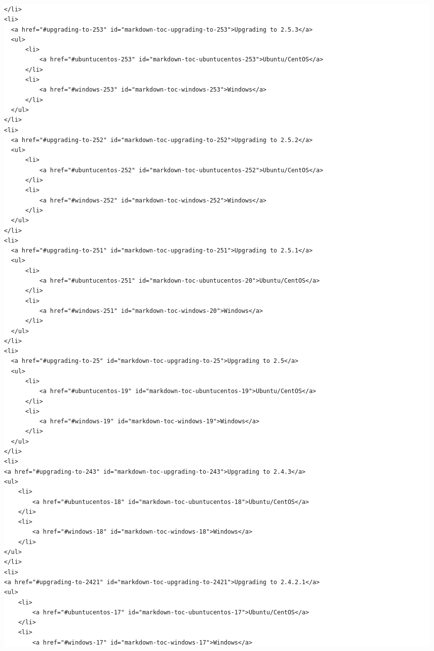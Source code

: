     </li>      
    <li>
      <a href="#upgrading-to-253" id="markdown-toc-upgrading-to-253">Upgrading to 2.5.3</a>
      <ul>
          <li>
              <a href="#ubuntucentos-253" id="markdown-toc-ubuntucentos-253">Ubuntu/CentOS</a>        
          </li>
          <li>
              <a href="#windows-253" id="markdown-toc-windows-253">Windows</a>        
          </li>
      </ul>
    </li>      
    <li>
      <a href="#upgrading-to-252" id="markdown-toc-upgrading-to-252">Upgrading to 2.5.2</a>
      <ul>
          <li>
              <a href="#ubuntucentos-252" id="markdown-toc-ubuntucentos-252">Ubuntu/CentOS</a>        
          </li>
          <li>
              <a href="#windows-252" id="markdown-toc-windows-252">Windows</a>        
          </li>
      </ul>
    </li>      
    <li>
      <a href="#upgrading-to-251" id="markdown-toc-upgrading-to-251">Upgrading to 2.5.1</a>
      <ul>
          <li>
              <a href="#ubuntucentos-251" id="markdown-toc-ubuntucentos-20">Ubuntu/CentOS</a>        
          </li>
          <li>
              <a href="#windows-251" id="markdown-toc-windows-20">Windows</a>        
          </li>
      </ul>
    </li>    
    <li>
      <a href="#upgrading-to-25" id="markdown-toc-upgrading-to-25">Upgrading to 2.5</a>
      <ul>
          <li>
              <a href="#ubuntucentos-19" id="markdown-toc-ubuntucentos-19">Ubuntu/CentOS</a>        
          </li>
          <li>
              <a href="#windows-19" id="markdown-toc-windows-19">Windows</a>        
          </li>
      </ul>
    </li>
    <li>
    <a href="#upgrading-to-243" id="markdown-toc-upgrading-to-243">Upgrading to 2.4.3</a>
    <ul>
        <li>
            <a href="#ubuntucentos-18" id="markdown-toc-ubuntucentos-18">Ubuntu/CentOS</a>        
        </li>
        <li>
            <a href="#windows-18" id="markdown-toc-windows-18">Windows</a>        
        </li>
    </ul>
    </li>
    <li>
    <a href="#upgrading-to-2421" id="markdown-toc-upgrading-to-2421">Upgrading to 2.4.2.1</a>
    <ul>
        <li>
            <a href="#ubuntucentos-17" id="markdown-toc-ubuntucentos-17">Ubuntu/CentOS</a>        
        </li>
        <li>
            <a href="#windows-17" id="markdown-toc-windows-17">Windows</a>        